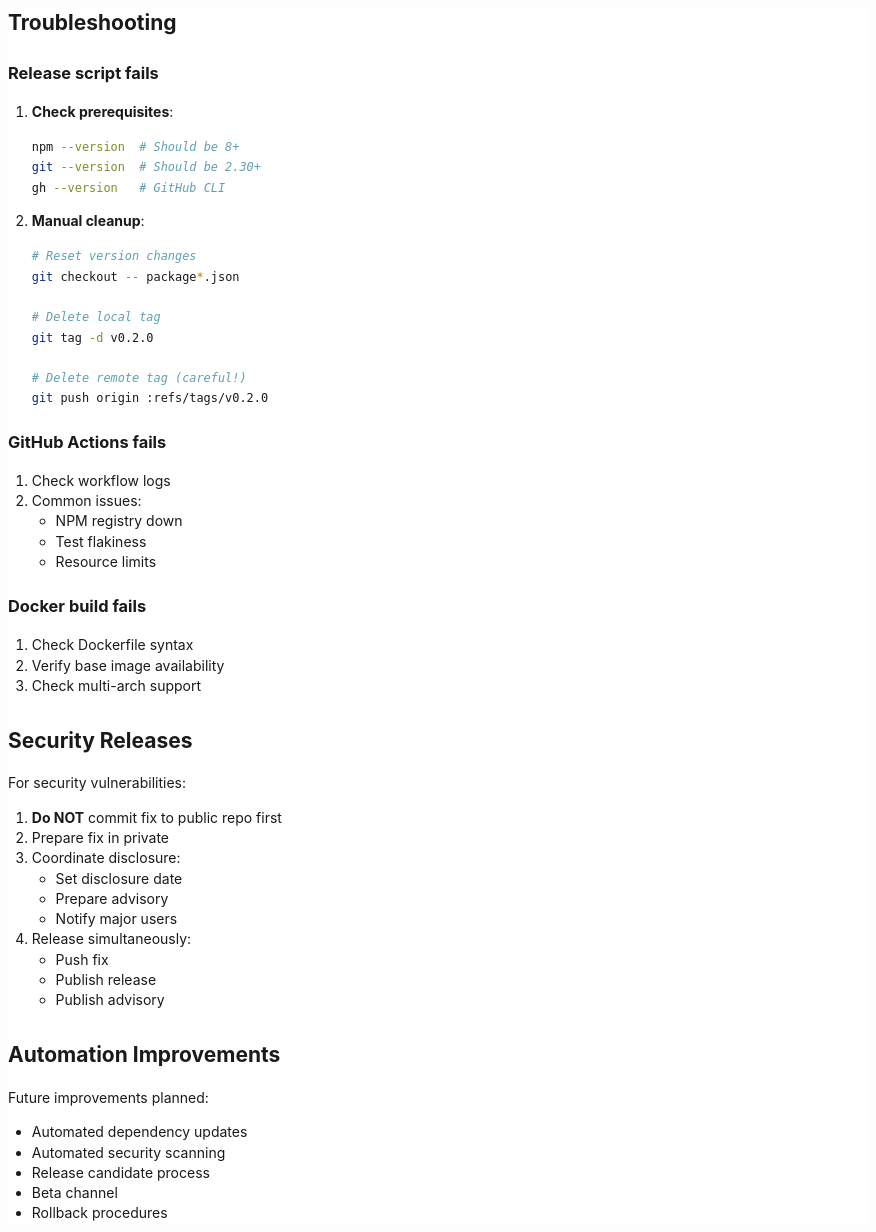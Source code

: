 ## Troubleshooting

### Release script fails

1. **Check prerequisites**:
   ```bash
   npm --version  # Should be 8+
   git --version  # Should be 2.30+
   gh --version   # GitHub CLI
   ```

2. **Manual cleanup**:
   ```bash
   # Reset version changes
   git checkout -- package*.json
   
   # Delete local tag
   git tag -d v0.2.0
   
   # Delete remote tag (careful!)
   git push origin :refs/tags/v0.2.0
   ```

### GitHub Actions fails

1. Check workflow logs
2. Common issues:
   - NPM registry down
   - Test flakiness
   - Resource limits

### Docker build fails

1. Check Dockerfile syntax
2. Verify base image availability
3. Check multi-arch support

## Security Releases

For security vulnerabilities:

1. **Do NOT** commit fix to public repo first
2. Prepare fix in private
3. Coordinate disclosure:
   - Set disclosure date
   - Prepare advisory
   - Notify major users
4. Release simultaneously:
   - Push fix
   - Publish release
   - Publish advisory

## Automation Improvements

Future improvements planned:
- Automated dependency updates
- Automated security scanning
- Release candidate process
- Beta channel
- Rollback procedures
